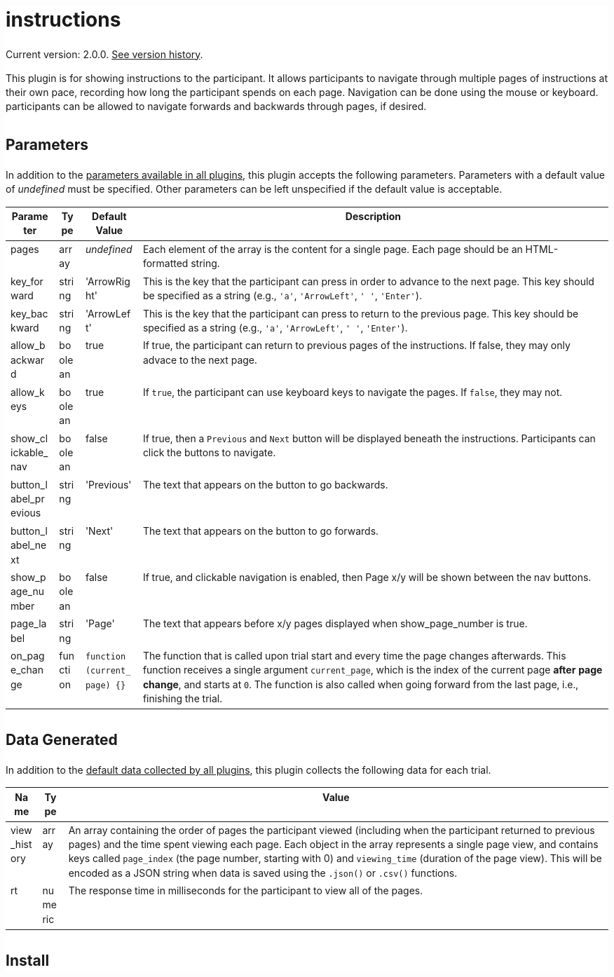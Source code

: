 # instructions

Current version: 2.0.0. [See version history](https://github.com/jspsych/jsPsych/blob/main/packages/plugin-instructions/CHANGELOG.md).

This plugin is for showing instructions to the participant. It allows participants to navigate through multiple pages of instructions at their own pace, recording how long the participant spends on each page. Navigation can be done using the mouse or keyboard. participants can be allowed to navigate forwards and backwards through pages, if desired.

## Parameters	

In addition to the [parameters available in all plugins](../overview/plugins.md#parameters-available-in-all-plugins), this plugin accepts the following parameters. Parameters with a default value of *undefined* must be specified. Other parameters can be left unspecified if the default value is acceptable.

| Parameter             | Type     | Default Value | Description                              |
| --------------------- | --------  | ------------- | ---------------------------------------- |
| pages                 | array    | *undefined*   | Each element of the array is the content for a single page. Each page should be an HTML-formatted string. |
| key_forward           | string   | 'ArrowRight'  | This is the key that the participant can press in order to advance to the next page. This key should be specified as a string (e.g., `'a'`, `'ArrowLeft'`, `' '`, `'Enter'`). |
| key_backward          | string   | 'ArrowLeft'   | This is the key that the participant can press to return to the previous page. This key should be specified as a string (e.g., `'a'`, `'ArrowLeft'`, `' '`, `'Enter'`). |
| allow_backward        | boolean  | true          | If true, the participant can return to previous pages of the instructions. If false, they may only advace to the next page. |
| allow_keys            | boolean  | true          | If `true`, the participant can use keyboard keys to navigate the pages. If `false`, they may not. |
| show_clickable_nav    | boolean  | false         | If true, then a `Previous` and `Next` button will be displayed beneath the instructions. Participants can click the buttons to navigate. |
| button_label_previous | string   | 'Previous'    | The text that appears on the button to go backwards. |
| button_label_next     | string   | 'Next'        | The text that appears on the button to go forwards. |
| show_page_number      | boolean  | false         | If true, and clickable navigation is enabled, then Page x/y will be shown between the nav buttons. |
| page_label            | string   | 'Page'        | The text that appears before x/y pages displayed when show_page_number is true. |
| on_page_change  | function | ``function (current_page) {}`` | The function that is called upon trial start and every time the page changes afterwards. This function receives a single argument `current_page`, which is the index of the current page **after page change**, and starts at `0`. The function is also called when going forward from the last page, i.e., finishing the trial. |

## Data Generated

In addition to the [default data collected by all plugins](../overview/plugins.md#data-collected-by-all-plugins), this plugin collects the following data for each trial.

| Name         | Type        | Value                                    |
| ------------ | ----------- | ---------------------------------------- |
| view_history | array       | An array containing the order of pages the participant viewed (including when the participant returned to previous pages) and the time spent viewing each page. Each object in the array represents a single page view, and contains keys called `page_index` (the page number, starting with 0) and `viewing_time` (duration of the page view). This will be encoded as a JSON string when data is saved using the `.json()` or `.csv()` functions. |
| rt           | numeric     | The response time in milliseconds for the participant to view all of the pages. |

## Install
